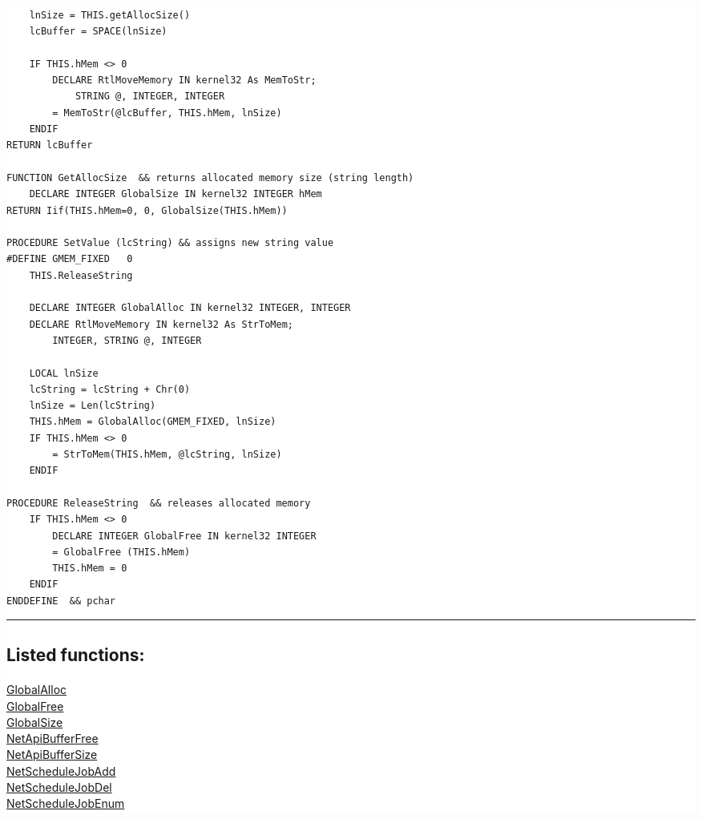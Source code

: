 ```foxpro  
	lnSize = THIS.getAllocSize()
	lcBuffer = SPACE(lnSize)

	IF THIS.hMem <> 0
		DECLARE RtlMoveMemory IN kernel32 As MemToStr;
			STRING @, INTEGER, INTEGER
		= MemToStr(@lcBuffer, THIS.hMem, lnSize)
	ENDIF
RETURN lcBuffer

FUNCTION GetAllocSize  && returns allocated memory size (string length)
	DECLARE INTEGER GlobalSize IN kernel32 INTEGER hMem
RETURN Iif(THIS.hMem=0, 0, GlobalSize(THIS.hMem))

PROCEDURE SetValue (lcString) && assigns new string value
#DEFINE GMEM_FIXED   0
	THIS.ReleaseString

	DECLARE INTEGER GlobalAlloc IN kernel32 INTEGER, INTEGER
	DECLARE RtlMoveMemory IN kernel32 As StrToMem;
		INTEGER, STRING @, INTEGER

	LOCAL lnSize
	lcString = lcString + Chr(0)
	lnSize = Len(lcString)
	THIS.hMem = GlobalAlloc(GMEM_FIXED, lnSize)
	IF THIS.hMem <> 0
		= StrToMem(THIS.hMem, @lcString, lnSize)
	ENDIF

PROCEDURE ReleaseString  && releases allocated memory
	IF THIS.hMem <> 0
		DECLARE INTEGER GlobalFree IN kernel32 INTEGER
		= GlobalFree (THIS.hMem)
		THIS.hMem = 0
	ENDIF
ENDDEFINE  && pchar  
```  
***  


## Listed functions:
[GlobalAlloc](../libraries/kernel32/GlobalAlloc.md)  
[GlobalFree](../libraries/kernel32/GlobalFree.md)  
[GlobalSize](../libraries/kernel32/GlobalSize.md)  
[NetApiBufferFree](../libraries/netapi32/NetApiBufferFree.md)  
[NetApiBufferSize](../libraries/netapi32/NetApiBufferSize.md)  
[NetScheduleJobAdd](../libraries/netapi32/NetScheduleJobAdd.md)  
[NetScheduleJobDel](../libraries/netapi32/NetScheduleJobDel.md)  
[NetScheduleJobEnum](../libraries/netapi32/NetScheduleJobEnum.md)  
